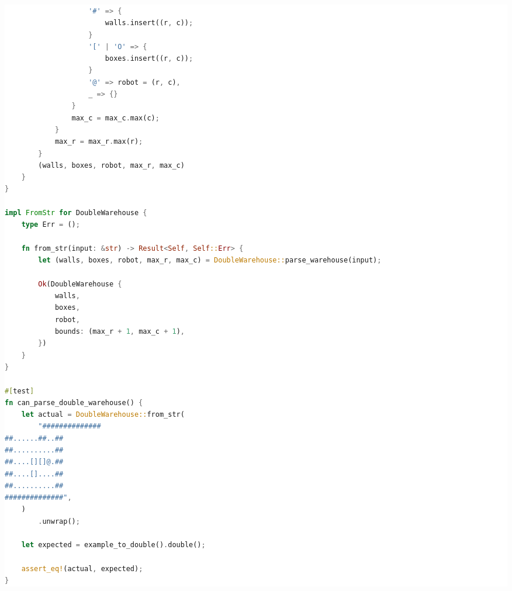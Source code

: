 ```rust
                    '#' => {
                        walls.insert((r, c));
                    }
                    '[' | 'O' => {
                        boxes.insert((r, c));
                    }
                    '@' => robot = (r, c),
                    _ => {}
                }
                max_c = max_c.max(c);
            }
            max_r = max_r.max(r);
        }
        (walls, boxes, robot, max_r, max_c)
    }
}

impl FromStr for DoubleWarehouse {
    type Err = ();
    
    fn from_str(input: &str) -> Result<Self, Self::Err> {
        let (walls, boxes, robot, max_r, max_c) = DoubleWarehouse::parse_warehouse(input);
        
        Ok(DoubleWarehouse {
            walls,
            boxes,
            robot,
            bounds: (max_r + 1, max_c + 1),
        })
    }
}

#[test]
fn can_parse_double_warehouse() {
    let actual = DoubleWarehouse::from_str(
        "##############
##......##..##
##..........##
##....[][]@.##
##....[]....##
##..........##
##############",
    )
        .unwrap();
    
    let expected = example_to_double().double();
    
    assert_eq!(actual, expected);
}
```
